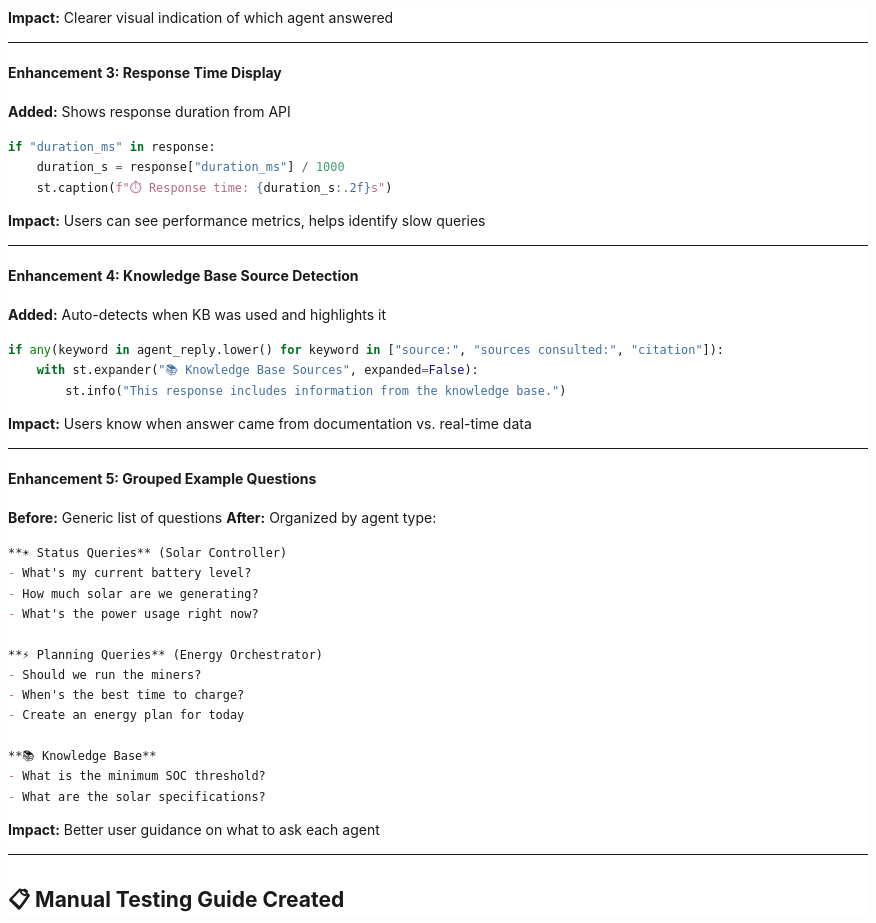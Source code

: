 **Impact:** Clearer visual indication of which agent answered

---

#### Enhancement 3: Response Time Display
**Added:** Shows response duration from API
```python
if "duration_ms" in response:
    duration_s = response["duration_ms"] / 1000
    st.caption(f"⏱️ Response time: {duration_s:.2f}s")
```

**Impact:** Users can see performance metrics, helps identify slow queries

---

#### Enhancement 4: Knowledge Base Source Detection
**Added:** Auto-detects when KB was used and highlights it
```python
if any(keyword in agent_reply.lower() for keyword in ["source:", "sources consulted:", "citation"]):
    with st.expander("📚 Knowledge Base Sources", expanded=False):
        st.info("This response includes information from the knowledge base.")
```

**Impact:** Users know when answer came from documentation vs. real-time data

---

#### Enhancement 5: Grouped Example Questions
**Before:** Generic list of questions
**After:** Organized by agent type:

```markdown
**☀️ Status Queries** (Solar Controller)
- What's my current battery level?
- How much solar are we generating?
- What's the power usage right now?

**⚡ Planning Queries** (Energy Orchestrator)
- Should we run the miners?
- When's the best time to charge?
- Create an energy plan for today

**📚 Knowledge Base**
- What is the minimum SOC threshold?
- What are the solar specifications?
```

**Impact:** Better user guidance on what to ask each agent

---

## 📋 Manual Testing Guide Created
